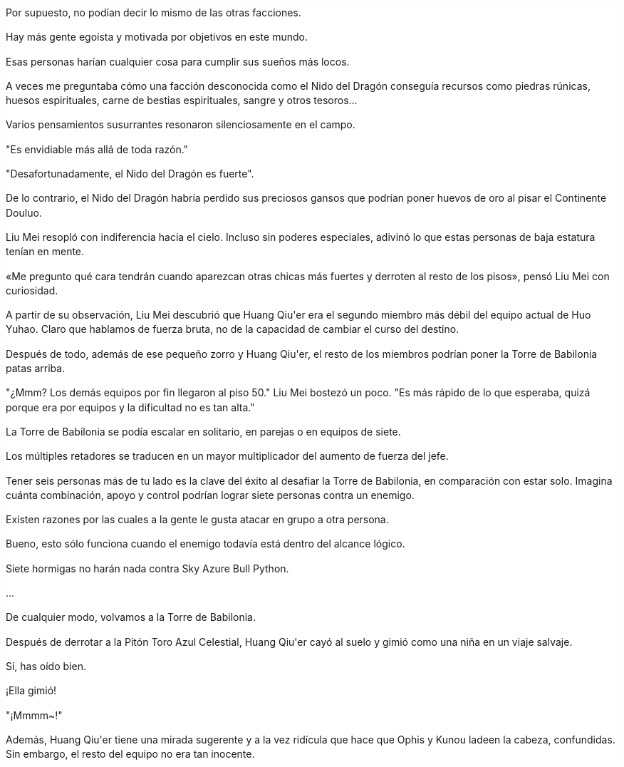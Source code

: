 Por supuesto, no podían decir lo mismo de las otras facciones.

Hay más gente egoísta y motivada por objetivos en este mundo.

Esas personas harían cualquier cosa para cumplir sus sueños más locos.

A veces me preguntaba cómo una facción desconocida como el Nido del Dragón conseguía recursos como piedras rúnicas, huesos espirituales, carne de bestias espirituales, sangre y otros tesoros...

Varios pensamientos susurrantes resonaron silenciosamente en el campo.

"Es envidiable más allá de toda razón."

"Desafortunadamente, el Nido del Dragón es fuerte".

De lo contrario, el Nido del Dragón habría perdido sus preciosos gansos que podrían poner huevos de oro al pisar el Continente Douluo.

Liu Mei resopló con indiferencia hacia el cielo. Incluso sin poderes especiales, adivinó lo que estas personas de baja estatura tenían en mente.

«Me pregunto qué cara tendrán cuando aparezcan otras chicas más fuertes y derroten al resto de los pisos», pensó Liu Mei con curiosidad.

A partir de su observación, Liu Mei descubrió que Huang Qiu'er era el segundo miembro más débil del equipo actual de Huo Yuhao. Claro que hablamos de fuerza bruta, no de la capacidad de cambiar el curso del destino.

Después de todo, además de ese pequeño zorro y Huang Qiu'er, el resto de los miembros podrían poner la Torre de Babilonia patas arriba.

"¿Mmm? Los demás equipos por fin llegaron al piso 50." Liu Mei bostezó un poco. "Es más rápido de lo que esperaba, quizá porque era por equipos y la dificultad no es tan alta."

La Torre de Babilonia se podía escalar en solitario, en parejas o en equipos de siete.

Los múltiples retadores se traducen en un mayor multiplicador del aumento de fuerza del jefe.

Tener seis personas más de tu lado es la clave del éxito al desafiar la Torre de Babilonia, en comparación con estar solo. Imagina cuánta combinación, apoyo y control podrían lograr siete personas contra un enemigo.

Existen razones por las cuales a la gente le gusta atacar en grupo a otra persona.

Bueno, esto sólo funciona cuando el enemigo todavía está dentro del alcance lógico.

Siete hormigas no harán nada contra Sky Azure Bull Python.

...

De cualquier modo, volvamos a la Torre de Babilonia.

Después de derrotar a la Pitón Toro Azul Celestial, Huang Qiu'er cayó al suelo y gimió como una niña en un viaje salvaje.

Sí, has oído bien.

¡Ella gimió!

"¡Mmmm~!"

Además, Huang Qiu'er tiene una mirada sugerente y a la vez ridícula que hace que Ophis y Kunou ladeen la cabeza, confundidas. Sin embargo, el resto del equipo no era tan inocente.
